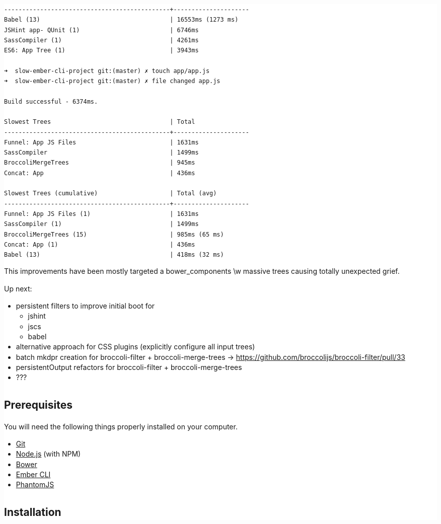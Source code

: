 ```
----------------------------------------------+---------------------
Babel (13)                                    | 16553ms (1273 ms)
JSHint app- QUnit (1)                         | 6746ms
SassCompiler (1)                              | 4261ms
ES6: App Tree (1)                             | 3943ms

➜  slow-ember-cli-project git:(master) ✗ touch app/app.js
➜  slow-ember-cli-project git:(master) ✗ file changed app.js

Build successful - 6374ms.

Slowest Trees                                 | Total
----------------------------------------------+---------------------
Funnel: App JS Files                          | 1631ms
SassCompiler                                  | 1499ms
BroccoliMergeTrees                            | 945ms
Concat: App                                   | 436ms

Slowest Trees (cumulative)                    | Total (avg)
----------------------------------------------+---------------------
Funnel: App JS Files (1)                      | 1631ms
SassCompiler (1)                              | 1499ms
BroccoliMergeTrees (15)                       | 985ms (65 ms)
Concat: App (1)                               | 436ms
Babel (13)                                    | 418ms (32 ms)
```

This improvements have been mostly targeted a bower_components \w massive trees causing totally unexpected grief.

Up next:

* persistent filters to improve initial boot for 
  * jshint
  * jscs
  * babel
* alternative approach for CSS plugins (explicitly configure all input trees)
* batch mkdpr creation for broccoli-filter + broccoli-merge-trees -> https://github.com/broccolijs/broccoli-filter/pull/33
* persistentOutput refactors for broccoli-filter + broccoli-merge-trees
* ???

## Prerequisites

You will need the following things properly installed on your computer.

* [Git](http://git-scm.com/)
* [Node.js](http://nodejs.org/) (with NPM)
* [Bower](http://bower.io/)
* [Ember CLI](http://www.ember-cli.com/)
* [PhantomJS](http://phantomjs.org/)

## Installation
